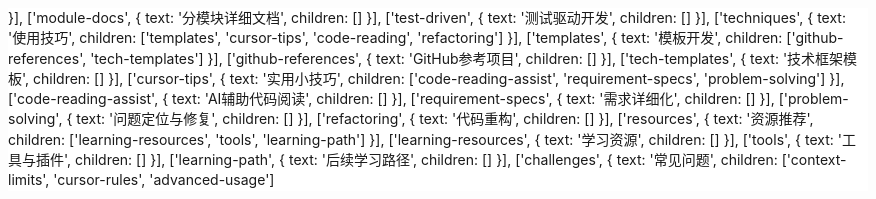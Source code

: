 }],
['module-docs', {
 text: '分模块详细文档',
 children: []
}],
['test-driven', {
 text: '测试驱动开发',
 children: []
}],
['techniques', {
 text: '使用技巧',
 children: ['templates', 'cursor-tips', 'code-reading', 'refactoring']
}],
['templates', {
 text: '模板开发',
 children: ['github-references', 'tech-templates']
}],
['github-references', {
 text: 'GitHub参考项目',
 children: []
}],
['tech-templates', {
 text: '技术框架模板',
 children: []
}],
['cursor-tips', {
 text: '实用小技巧',
 children: ['code-reading-assist', 'requirement-specs', 'problem-solving']
}],
['code-reading-assist', {
 text: 'AI辅助代码阅读',
 children: []
}],
['requirement-specs', {
 text: '需求详细化',
 children: []
}],
['problem-solving', {
 text: '问题定位与修复',
 children: []
}],
['refactoring', {
 text: '代码重构',
 children: []
}],
['resources', {
 text: '资源推荐',
 children: ['learning-resources', 'tools', 'learning-path']
}],
['learning-resources', {
 text: '学习资源',
 children: []
}],
['tools', {
 text: '工具与插件',
 children: []
}],
['learning-path', {
 text: '后续学习路径',
 children: []
}],
['challenges', {
 text: '常见问题',
 children: ['context-limits', 'cursor-rules', 'advanced-usage']